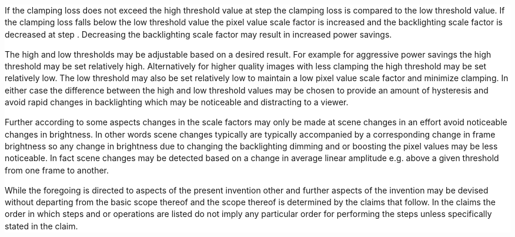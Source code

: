 If the clamping loss does not exceed the high threshold value at step the clamping loss is compared to the low threshold value. If the clamping loss falls below the low threshold value the pixel value scale factor is increased and the backlighting scale factor is decreased at step . Decreasing the backlighting scale factor may result in increased power savings.

The high and low thresholds may be adjustable based on a desired result. For example for aggressive power savings the high threshold may be set relatively high. Alternatively for higher quality images with less clamping the high threshold may be set relatively low. The low threshold may also be set relatively low to maintain a low pixel value scale factor and minimize clamping. In either case the difference between the high and low threshold values may be chosen to provide an amount of hysteresis and avoid rapid changes in backlighting which may be noticeable and distracting to a viewer.

Further according to some aspects changes in the scale factors may only be made at scene changes in an effort avoid noticeable changes in brightness. In other words scene changes typically are typically accompanied by a corresponding change in frame brightness so any change in brightness due to changing the backlighting dimming and or boosting the pixel values may be less noticeable. In fact scene changes may be detected based on a change in average linear amplitude e.g. above a given threshold from one frame to another.

While the foregoing is directed to aspects of the present invention other and further aspects of the invention may be devised without departing from the basic scope thereof and the scope thereof is determined by the claims that follow. In the claims the order in which steps and or operations are listed do not imply any particular order for performing the steps unless specifically stated in the claim.

